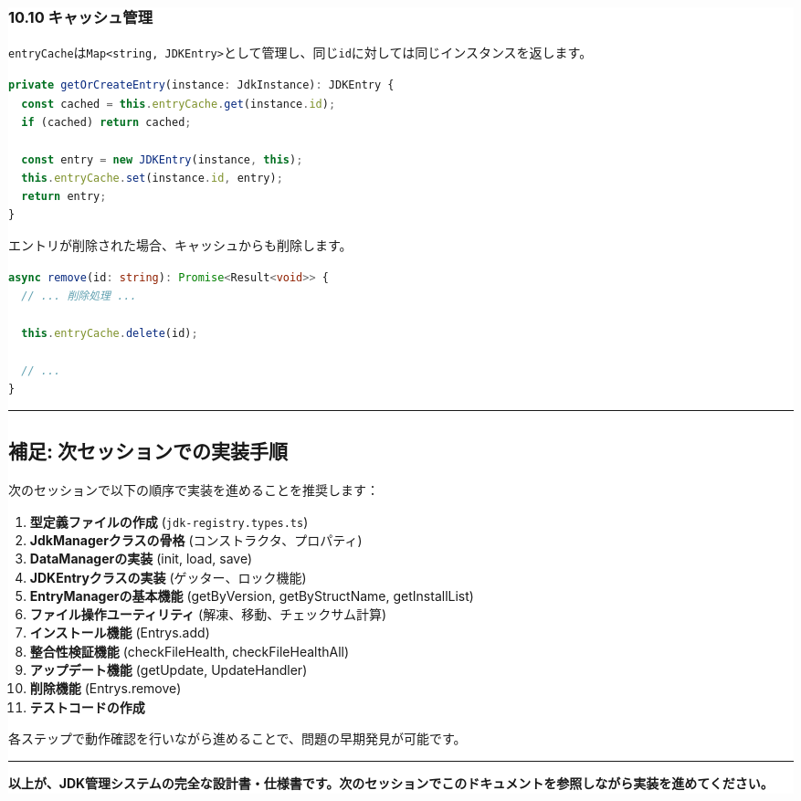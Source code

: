 
### 10.10 キャッシュ管理

`entryCache`は`Map<string, JDKEntry>`として管理し、同じ`id`に対しては同じインスタンスを返します。

```typescript
private getOrCreateEntry(instance: JdkInstance): JDKEntry {
  const cached = this.entryCache.get(instance.id);
  if (cached) return cached;
  
  const entry = new JDKEntry(instance, this);
  this.entryCache.set(instance.id, entry);
  return entry;
}
```

エントリが削除された場合、キャッシュからも削除します。

```typescript
async remove(id: string): Promise<Result<void>> {
  // ... 削除処理 ...
  
  this.entryCache.delete(id);
  
  // ...
}
```

---

## 補足: 次セッションでの実装手順

次のセッションで以下の順序で実装を進めることを推奨します：

1. **型定義ファイルの作成** (`jdk-registry.types.ts`)
2. **JdkManagerクラスの骨格** (コンストラクタ、プロパティ)
3. **DataManagerの実装** (init, load, save)
4. **JDKEntryクラスの実装** (ゲッター、ロック機能)
5. **EntryManagerの基本機能** (getByVersion, getByStructName, getInstallList)
6. **ファイル操作ユーティリティ** (解凍、移動、チェックサム計算)
7. **インストール機能** (Entrys.add)
8. **整合性検証機能** (checkFileHealth, checkFileHealthAll)
9. **アップデート機能** (getUpdate, UpdateHandler)
10. **削除機能** (Entrys.remove)
11. **テストコードの作成**

各ステップで動作確認を行いながら進めることで、問題の早期発見が可能です。

---

**以上が、JDK管理システムの完全な設計書・仕様書です。次のセッションでこのドキュメントを参照しながら実装を進めてください。**